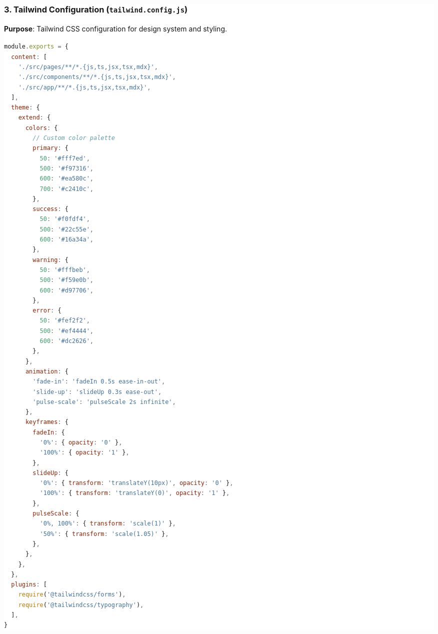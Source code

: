 ### 3. Tailwind Configuration (`tailwind.config.js`)

**Purpose**: Tailwind CSS configuration for design system and styling.

```js
module.exports = {
  content: [
    './src/pages/**/*.{js,ts,jsx,tsx,mdx}',
    './src/components/**/*.{js,ts,jsx,tsx,mdx}',
    './src/app/**/*.{js,ts,jsx,tsx,mdx}',
  ],
  theme: {
    extend: {
      colors: {
        // Custom color palette
        primary: {
          50: '#fff7ed',
          500: '#f97316',
          600: '#ea580c',
          700: '#c2410c',
        },
        success: {
          50: '#f0fdf4',
          500: '#22c55e',
          600: '#16a34a',
        },
        warning: {
          50: '#fffbeb',
          500: '#f59e0b',
          600: '#d97706',
        },
        error: {
          50: '#fef2f2',
          500: '#ef4444',
          600: '#dc2626',
        },
      },
      animation: {
        'fade-in': 'fadeIn 0.5s ease-in-out',
        'slide-up': 'slideUp 0.3s ease-out',
        'pulse-scale': 'pulseScale 2s infinite',
      },
      keyframes: {
        fadeIn: {
          '0%': { opacity: '0' },
          '100%': { opacity: '1' },
        },
        slideUp: {
          '0%': { transform: 'translateY(10px)', opacity: '0' },
          '100%': { transform: 'translateY(0)', opacity: '1' },
        },
        pulseScale: {
          '0%, 100%': { transform: 'scale(1)' },
          '50%': { transform: 'scale(1.05)' },
        },
      },
    },
  },
  plugins: [
    require('@tailwindcss/forms'),
    require('@tailwindcss/typography'),
  ],
}
```

